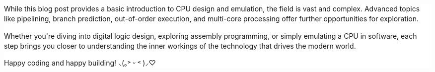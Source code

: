 While this blog post provides a basic introduction to CPU design and emulation, the field is vast and complex. Advanced topics like pipelining, branch prediction, out-of-order execution, and multi-core processing offer further opportunities for exploration.

Whether you're diving into digital logic design, exploring assembly programming, or simply emulating a CPU in software, each step brings you closer to understanding the inner workings of the technology that drives the modern world.

Happy coding and happy building! ⸜(｡˃ ᵕ ˂ )⸝♡
